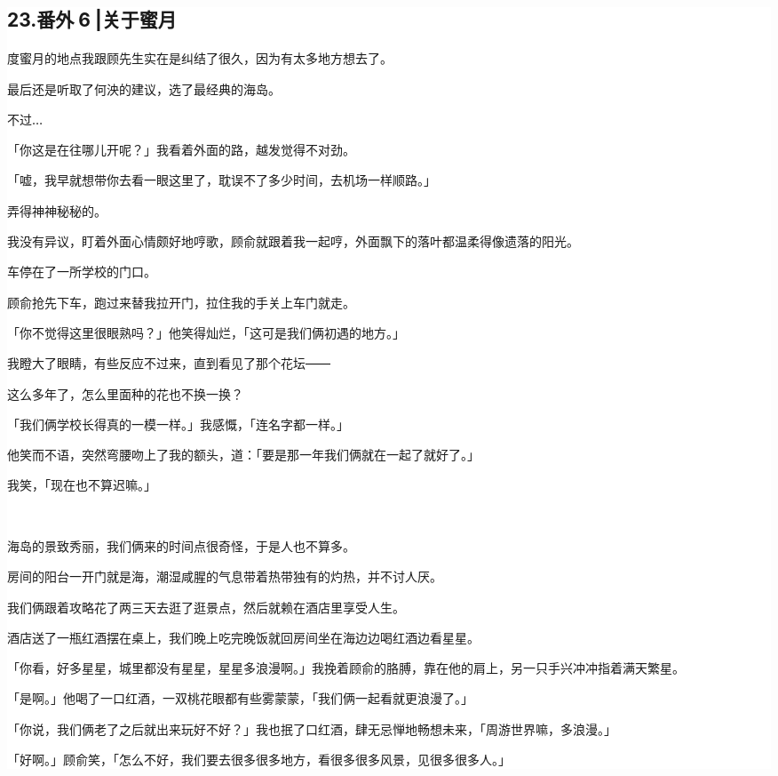 ## 23.番外 6 |关于蜜月
度蜜月的地点我跟顾先生实在是纠结了很久，因为有太多地方想去了。


最后还是听取了何泱的建议，选了最经典的海岛。


不过…


「你这是在往哪儿开呢？」我看着外面的路，越发觉得不对劲。


「嘘，我早就想带你去看一眼这里了，耽误不了多少时间，去机场一样顺路。」


弄得神神秘秘的。


我没有异议，盯着外面心情颇好地哼歌，顾俞就跟着我一起哼，外面飘下的落叶都温柔得像遗落的阳光。


车停在了一所学校的门口。


顾俞抢先下车，跑过来替我拉开门，拉住我的手关上车门就走。


「你不觉得这里很眼熟吗？」他笑得灿烂，「这可是我们俩初遇的地方。」


我瞪大了眼睛，有些反应不过来，直到看见了那个花坛——


这么多年了，怎么里面种的花也不换一换？


「我们俩学校长得真的一模一样。」我感慨，「连名字都一样。」


他笑而不语，突然弯腰吻上了我的额头，道：「要是那一年我们俩就在一起了就好了。」


我笑，「现在也不算迟嘛。」


 


海岛的景致秀丽，我们俩来的时间点很奇怪，于是人也不算多。


房间的阳台一开门就是海，潮湿咸腥的气息带着热带独有的灼热，并不讨人厌。


我们俩跟着攻略花了两三天去逛了逛景点，然后就赖在酒店里享受人生。


酒店送了一瓶红酒摆在桌上，我们晚上吃完晚饭就回房间坐在海边边喝红酒边看星星。


「你看，好多星星，城里都没有星星，星星多浪漫啊。」我挽着顾俞的胳膊，靠在他的肩上，另一只手兴冲冲指着满天繁星。


「是啊。」他喝了一口红酒，一双桃花眼都有些雾蒙蒙，「我们俩一起看就更浪漫了。」


「你说，我们俩老了之后就出来玩好不好？」我也抿了口红酒，肆无忌惮地畅想未来，「周游世界嘛，多浪漫。」


「好啊。」顾俞笑，「怎么不好，我们要去很多很多地方，看很多很多风景，见很多很多人。」
